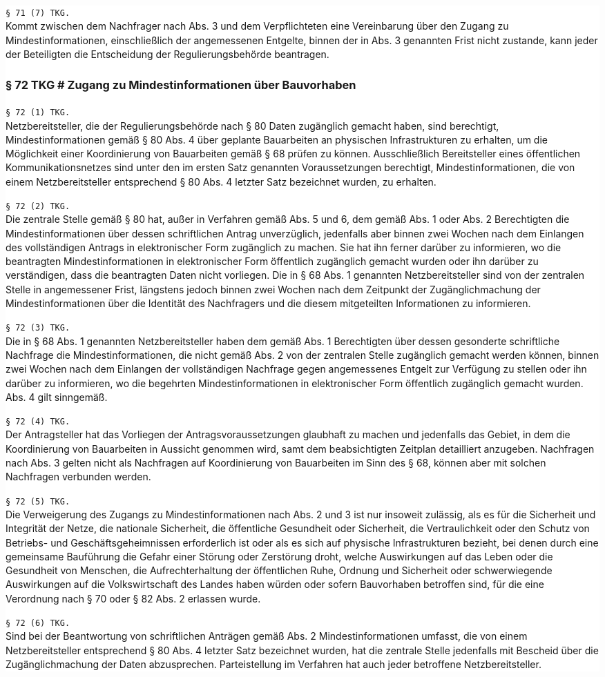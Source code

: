 `§ 71 (7) TKG.`  
Kommt zwischen dem Nachfrager nach Abs. 3 und dem Verpflichteten eine Vereinbarung über den Zugang zu Mindestinformationen, einschließlich der angemessenen Entgelte, binnen der in Abs. 3 genannten Frist nicht zustande, kann jeder der Beteiligten die Entscheidung der Regulierungsbehörde beantragen.

### § 72 TKG # Zugang zu Mindestinformationen über Bauvorhaben

`§ 72 (1) TKG.`  
Netzbereitsteller, die der Regulierungsbehörde nach § 80 Daten zugänglich gemacht haben, sind berechtigt, Mindestinformationen gemäß § 80 Abs. 4 über geplante Bauarbeiten an physischen Infrastrukturen zu erhalten, um die Möglichkeit einer Koordinierung von Bauarbeiten gemäß § 68 prüfen zu können. Ausschließlich Bereitsteller eines öffentlichen Kommunikationsnetzes sind unter den im ersten Satz genannten Voraussetzungen berechtigt, Mindestinformationen, die von einem Netzbereitsteller entsprechend § 80 Abs. 4 letzter Satz bezeichnet wurden, zu erhalten.

`§ 72 (2) TKG.`  
Die zentrale Stelle gemäß § 80 hat, außer in Verfahren gemäß Abs. 5 und 6, dem gemäß Abs. 1 oder Abs. 2 Berechtigten die Mindestinformationen über dessen schriftlichen Antrag unverzüglich, jedenfalls aber binnen zwei Wochen nach dem Einlangen des vollständigen Antrags in elektronischer Form zugänglich zu machen. Sie hat ihn ferner darüber zu informieren, wo die beantragten Mindestinformationen in elektronischer Form öffentlich zugänglich gemacht wurden oder ihn darüber zu verständigen, dass die beantragten Daten nicht vorliegen. Die in § 68 Abs. 1 genannten Netzbereitsteller sind von der zentralen Stelle in angemessener Frist, längstens jedoch binnen zwei Wochen nach dem Zeitpunkt der Zugänglichmachung der Mindestinformationen über die Identität des Nachfragers und die diesem mitgeteilten Informationen zu informieren.

`§ 72 (3) TKG.`  
Die in § 68 Abs. 1 genannten Netzbereitsteller haben dem gemäß Abs. 1 Berechtigten über dessen gesonderte schriftliche Nachfrage die Mindestinformationen, die nicht gemäß Abs. 2 von der zentralen Stelle zugänglich gemacht werden können, binnen zwei Wochen nach dem Einlangen der vollständigen Nachfrage gegen angemessenes Entgelt zur Verfügung zu stellen oder ihn darüber zu informieren, wo die begehrten Mindestinformationen in elektronischer Form öffentlich zugänglich gemacht wurden. Abs. 4 gilt sinngemäß.

`§ 72 (4) TKG.`  
Der Antragsteller hat das Vorliegen der Antragsvoraussetzungen glaubhaft zu machen und jedenfalls das Gebiet, in dem die Koordinierung von Bauarbeiten in Aussicht genommen wird, samt dem beabsichtigten Zeitplan detailliert anzugeben. Nachfragen nach Abs. 3 gelten nicht als Nachfragen auf Koordinierung von Bauarbeiten im Sinn des § 68, können aber mit solchen Nachfragen verbunden werden.

`§ 72 (5) TKG.`  
Die Verweigerung des Zugangs zu Mindestinformationen nach Abs. 2 und 3 ist nur insoweit zulässig, als es für die Sicherheit und Integrität der Netze, die nationale Sicherheit, die öffentliche Gesundheit oder Sicherheit, die Vertraulichkeit oder den Schutz von Betriebs- und Geschäftsgeheimnissen erforderlich ist oder als es sich auf physische Infrastrukturen bezieht, bei denen durch eine gemeinsame Bauführung die Gefahr einer Störung oder Zerstörung droht, welche Auswirkungen auf das Leben oder die Gesundheit von Menschen, die Aufrechterhaltung der öffentlichen Ruhe, Ordnung und Sicherheit oder schwerwiegende Auswirkungen auf die Volkswirtschaft des Landes haben würden oder sofern Bauvorhaben betroffen sind, für die eine Verordnung nach § 70 oder § 82 Abs. 2 erlassen wurde.

`§ 72 (6) TKG.`  
Sind bei der Beantwortung von schriftlichen Anträgen gemäß Abs. 2 Mindestinformationen umfasst, die von einem Netzbereitsteller entsprechend § 80 Abs. 4 letzter Satz bezeichnet wurden, hat die zentrale Stelle jedenfalls mit Bescheid über die Zugänglichmachung der Daten abzusprechen. Parteistellung im Verfahren hat auch jeder betroffene Netzbereitsteller.
